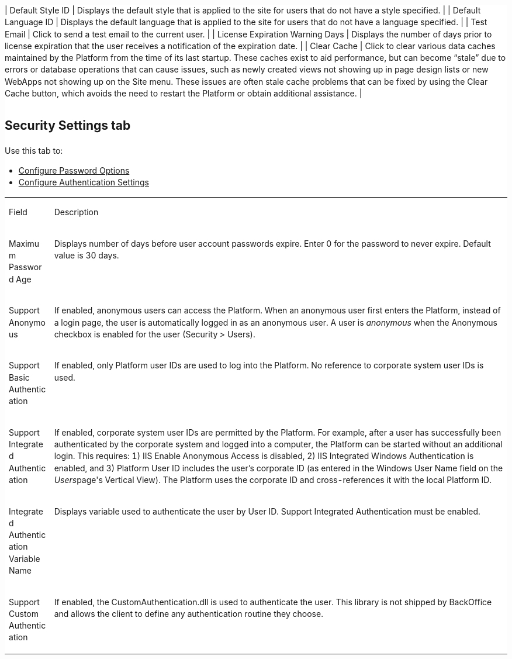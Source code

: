 | Default Style ID                | Displays the default style that is applied to the site for users that do not have a style specified.                                                                                                                                                                                                                                                                                                                                                                                                                     |
| Default Language ID             | Displays the default language that is applied to the site for users that do not have a language specified.                                                                                                                                                                                                                                                                                                                                                                                                               |
| Test Email                      | Click to send a test email to the current user.                                                                                                                                                                                                                                                                                                                                                                                                                                                                          |
| License Expiration Warning Days | Displays the number of days prior to license expiration that the user receives a notification of the expiration date.                                                                                                                                                                                                                                                                                                                                                                                                    |
| Clear Cache                     | Click to clear various data caches maintained by the Platform from the time of its last startup. These caches exist to aid performance, but can become “stale” due to errors or database operations that can cause issues, such as newly created views not showing up in page design lists or new WebApps not showing up on the Site menu. These issues are often stale cache problems that can be fixed by using the Clear Cache button, which avoids the need to restart the Platform or obtain additional assistance. |

## <span id="Security_Settings_Tab"></span>Security Settings tab

Use this tab to:

  - [Configure Password
    Options](../Use_Cases/Configure_Password_Options.htm)
  - [Configure Authentication
    Settings](../Use_Cases/Configure%20Authentication%20Settings.htm)

<table>
<tbody>
<tr class="odd">
<td><p>Field</p></td>
<td><p>Description</p></td>
</tr>
<tr class="even">
<td><p>Maximum Password Age</p></td>
<td><p>Displays number of days before user account passwords expire. Enter 0 for the password to never expire. Default value is 30 days.</p></td>
</tr>
<tr class="odd">
<td><p>Support Anonymous</p></td>
<td><p>If enabled, anonymous users can access the Platform. When an anonymous user first enters the Platform, instead of a login page, the user is automatically logged in as an anonymous user. A user is <em>anonymous</em> when the Anonymous checkbox is enabled for the user (Security &gt; Users).</p></td>
</tr>
<tr class="even">
<td><p>Support Basic Authentication</p></td>
<td><p>If enabled, only Platform user IDs are used to log into the Platform. No reference to corporate system user IDs is used.</p></td>
</tr>
<tr class="odd">
<td><p>Support Integrated Authentication</p></td>
<td><p>If enabled, corporate system user IDs are permitted by the Platform. For example, after a user has successfully been authenticated by the corporate system and logged into a computer, the Platform can be started without an additional login. This requires: 1) IIS Enable Anonymous Access is disabled, 2) IIS Integrated Windows Authentication is enabled, and 3) Platform User ID includes the user’s corporate ID (as entered in the Windows User Name field on the <span style="font-style: italic;">Users</span>page's Vertical View). The Platform uses the corporate ID and cross-references it with the local Platform ID.</p></td>
</tr>
<tr class="even">
<td><p>Integrated Authentication Variable Name</p></td>
<td><p>Displays variable used to authenticate the user by User ID. Support Integrated Authentication must be enabled.</p></td>
</tr>
<tr class="odd">
<td><p>Support Custom Authentication</p></td>
<td><p>If enabled, the CustomAuthentication.dll is used to authenticate the user. This library is not shipped by BackOffice and allows the client to define any authentication routine they choose.</p></td>
</tr>
<tr class="even">